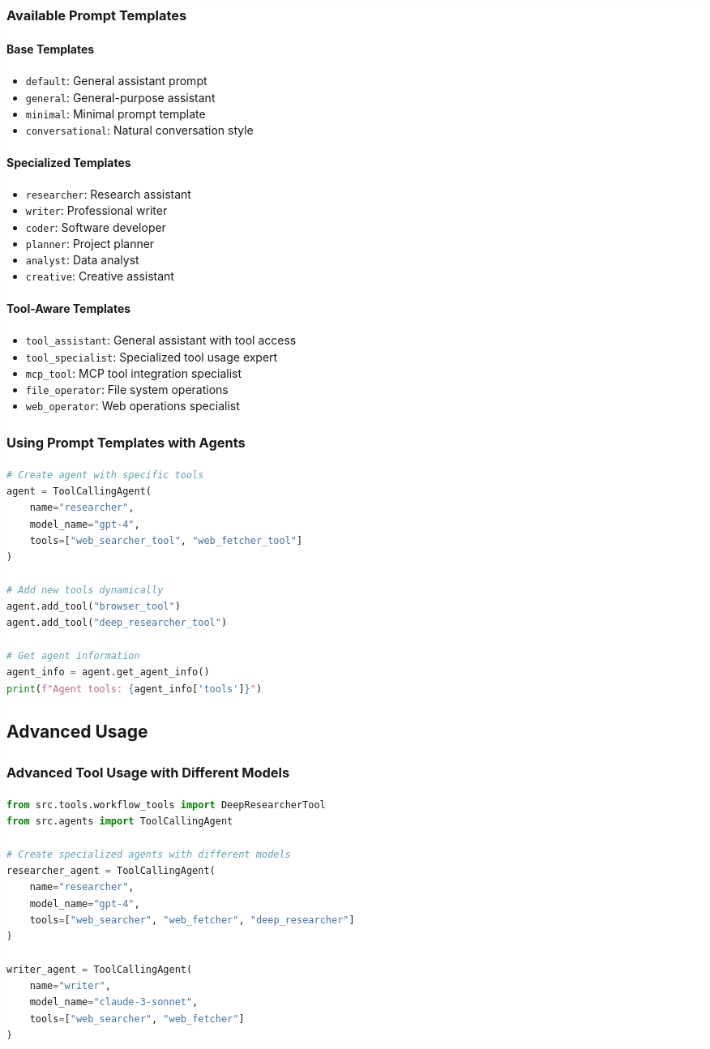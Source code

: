 ### Available Prompt Templates

#### Base Templates
- `default`: General assistant prompt
- `general`: General-purpose assistant
- `minimal`: Minimal prompt template
- `conversational`: Natural conversation style

#### Specialized Templates
- `researcher`: Research assistant
- `writer`: Professional writer
- `coder`: Software developer
- `planner`: Project planner
- `analyst`: Data analyst
- `creative`: Creative assistant

#### Tool-Aware Templates
- `tool_assistant`: General assistant with tool access
- `tool_specialist`: Specialized tool usage expert
- `mcp_tool`: MCP tool integration specialist
- `file_operator`: File system operations
- `web_operator`: Web operations specialist

### Using Prompt Templates with Agents

```python
# Create agent with specific tools
agent = ToolCallingAgent(
    name="researcher",
    model_name="gpt-4",
    tools=["web_searcher_tool", "web_fetcher_tool"]
)

# Add new tools dynamically
agent.add_tool("browser_tool")
agent.add_tool("deep_researcher_tool")

# Get agent information
agent_info = agent.get_agent_info()
print(f"Agent tools: {agent_info['tools']}")
```

## Advanced Usage

### Advanced Tool Usage with Different Models

```python
from src.tools.workflow_tools import DeepResearcherTool
from src.agents import ToolCallingAgent

# Create specialized agents with different models
researcher_agent = ToolCallingAgent(
    name="researcher",
    model_name="gpt-4",
    tools=["web_searcher", "web_fetcher", "deep_researcher"]
)

writer_agent = ToolCallingAgent(
    name="writer",
    model_name="claude-3-sonnet",
    tools=["web_searcher", "web_fetcher"]
)

```